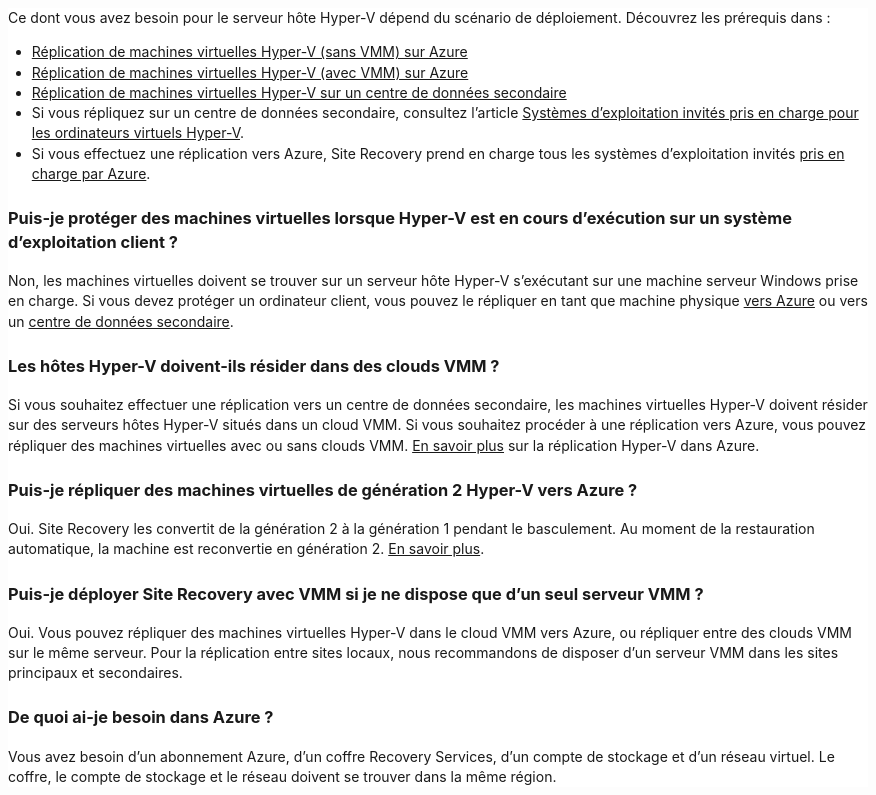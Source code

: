 Ce dont vous avez besoin pour le serveur hôte Hyper-V dépend du scénario de déploiement. Découvrez les prérequis dans :

* [Réplication de machines virtuelles Hyper-V (sans VMM) sur Azure](./hyper-v-azure-tutorial.md)
* [Réplication de machines virtuelles Hyper-V (avec VMM) sur Azure](./hyper-v-vmm-disaster-recovery.md)
* [Réplication de machines virtuelles Hyper-V sur un centre de données secondaire](./hyper-v-vmm-disaster-recovery.md)
* Si vous répliquez sur un centre de données secondaire, consultez l’article [Systèmes d’exploitation invités pris en charge pour les ordinateurs virtuels Hyper-V](/previous-versions/windows/it-pro/windows-server-2012-R2-and-2012/mt126277(v=ws.11)).
* Si vous effectuez une réplication vers Azure, Site Recovery prend en charge tous les systèmes d’exploitation invités [pris en charge par Azure](/previous-versions/windows/it-pro/windows-server-2008-R2-and-2008/cc794868(v=ws.10)).

### <a name="can-i-protect-vms-when-hyper-v-is-running-on-a-client-operating-system"></a>Puis-je protéger des machines virtuelles lorsque Hyper-V est en cours d’exécution sur un système d’exploitation client ?
Non, les machines virtuelles doivent se trouver sur un serveur hôte Hyper-V s’exécutant sur une machine serveur Windows prise en charge. Si vous devez protéger un ordinateur client, vous pouvez le répliquer en tant que machine physique [vers Azure](./vmware-azure-tutorial.md) ou vers un [centre de données secondaire](./vmware-physical-secondary-disaster-recovery.md).

### <a name="do-hyper-v-hosts-need-to-be-in-vmm-clouds"></a>Les hôtes Hyper-V doivent-ils résider dans des clouds VMM ?
Si vous souhaitez effectuer une réplication vers un centre de données secondaire, les machines virtuelles Hyper-V doivent résider sur des serveurs hôtes Hyper-V situés dans un cloud VMM. Si vous souhaitez procéder à une réplication vers Azure, vous pouvez répliquer des machines virtuelles avec ou sans clouds VMM. [En savoir plus](./hyper-v-azure-tutorial.md) sur la réplication Hyper-V dans Azure.


### <a name="can-i-replicate-hyper-v-generation-2-virtual-machines-to-azure"></a>Puis-je répliquer des machines virtuelles de génération 2 Hyper-V vers Azure ?
Oui. Site Recovery les convertit de la génération 2 à la génération 1 pendant le basculement. Au moment de la restauration automatique, la machine est reconvertie en génération 2. [En savoir plus](https://azure.microsoft.com/blog/2015/04/28/disaster-recovery-to-azure-enhanced-and-were-listening/).


### <a name="can-i-deploy-site-recovery-with-vmm-if-i-only-have-one-vmm-server"></a>Puis-je déployer Site Recovery avec VMM si je ne dispose que d’un seul serveur VMM ?

Oui. Vous pouvez répliquer des machines virtuelles Hyper-V dans le cloud VMM vers Azure, ou répliquer entre des clouds VMM sur le même serveur. Pour la réplication entre sites locaux, nous recommandons de disposer d’un serveur VMM dans les sites principaux et secondaires. 

### <a name="what-do-i-need-in-azure"></a>De quoi ai-je besoin dans Azure ?
Vous avez besoin d’un abonnement Azure, d’un coffre Recovery Services, d’un compte de stockage et d’un réseau virtuel. Le coffre, le compte de stockage et le réseau doivent se trouver dans la même région.
